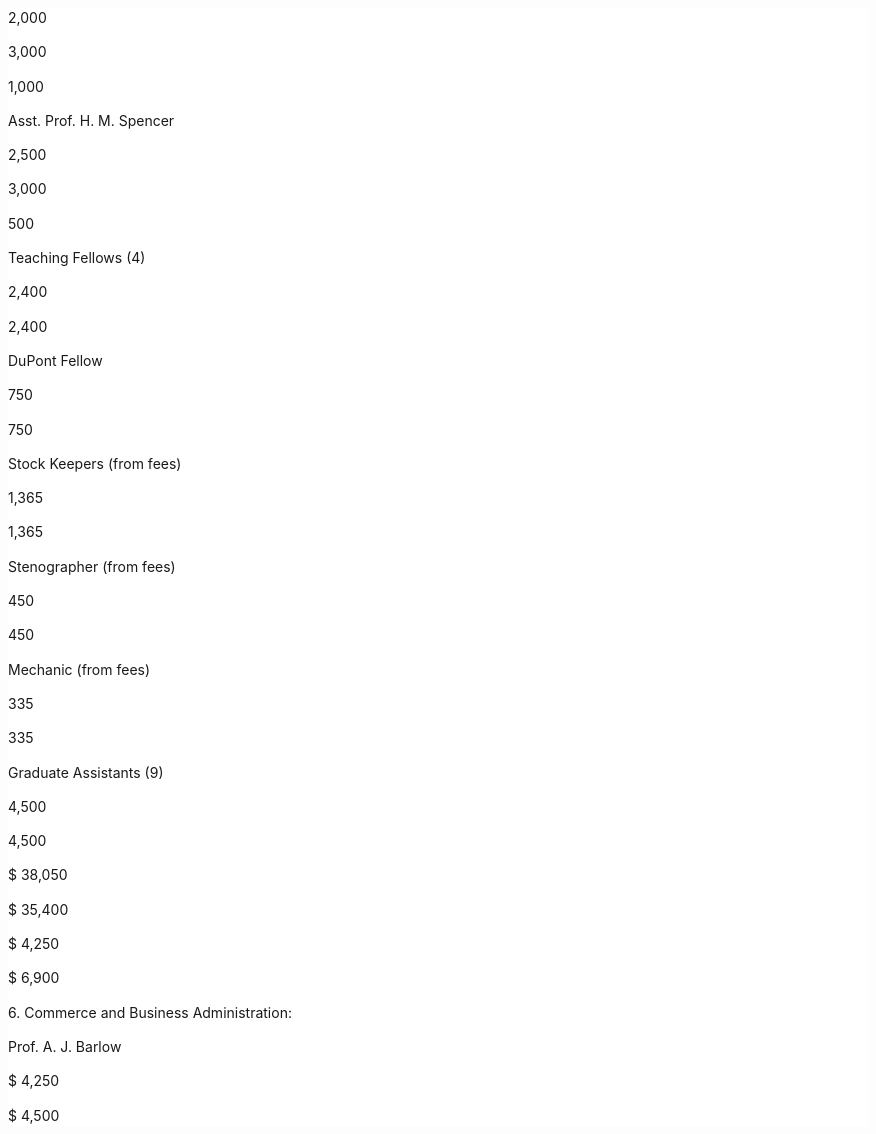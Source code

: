 2,000

3,000

1,000

Asst. Prof. H. M. Spencer

2,500

3,000

500

Teaching Fellows (4)

2,400

2,400

DuPont Fellow

750

750

Stock Keepers (from fees)

1,365

1,365

Stenographer (from fees)

450

450

Mechanic (from fees)

335

335

Graduate Assistants (9)

4,500

4,500

$ 38,050

$ 35,400

$ 4,250

$ 6,900

6\. Commerce and Business Administration:

Prof. A. J. Barlow

$ 4,250

$ 4,500
